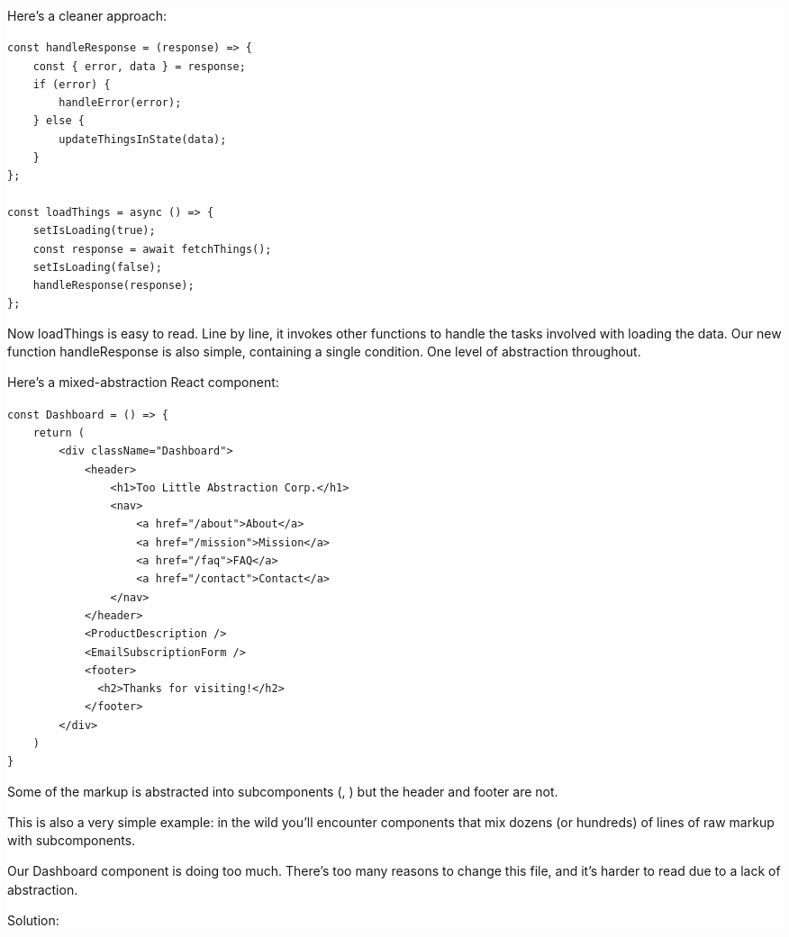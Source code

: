 Here’s a cleaner approach:

    const handleResponse = (response) => {
        const { error, data } = response;
        if (error) {
            handleError(error);
        } else {
            updateThingsInState(data);
        }
    };

    const loadThings = async () => {
        setIsLoading(true);
        const response = await fetchThings();
        setIsLoading(false);
        handleResponse(response);
    };

Now loadThings is easy to read. Line by line, it invokes other functions to handle the tasks involved with loading the data. Our new function handleResponse is also simple, containing a single condition. One level of abstraction throughout.

Here’s a mixed-abstraction React component:

    const Dashboard = () => {
        return (
            <div className="Dashboard">
                <header>
                    <h1>Too Little Abstraction Corp.</h1>
                    <nav>
                        <a href="/about">About</a>
                        <a href="/mission">Mission</a>
                        <a href="/faq">FAQ</a>
                        <a href="/contact">Contact</a>
                    </nav>
                </header>
                <ProductDescription />
                <EmailSubscriptionForm />
                <footer>
                  <h2>Thanks for visiting!</h2>
                </footer>
            </div>
        )
    }

Some of the markup is abstracted into subcomponents (<ProductDescription />, <EmailSubscriptionForm />) but the header and footer are not.

This is also a very simple example: in the wild you’ll encounter components that mix dozens (or hundreds) of lines of raw markup with subcomponents.

Our Dashboard component is doing too much. There’s too many reasons to change this file, and it’s harder to read due to a lack of abstraction.

Solution:
